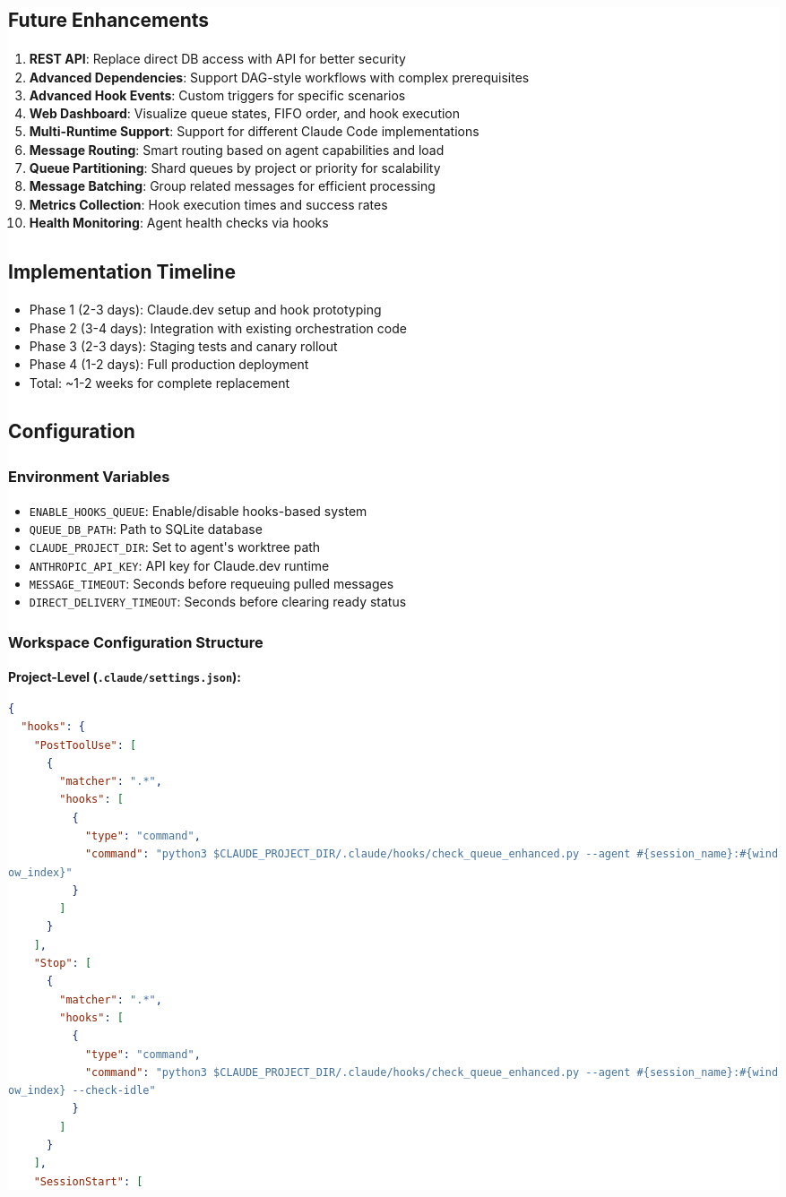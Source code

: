## Future Enhancements

1. **REST API**: Replace direct DB access with API for better security
2. **Advanced Dependencies**: Support DAG-style workflows with complex prerequisites
3. **Advanced Hook Events**: Custom triggers for specific scenarios
4. **Web Dashboard**: Visualize queue states, FIFO order, and hook execution
5. **Multi-Runtime Support**: Support for different Claude Code implementations
6. **Message Routing**: Smart routing based on agent capabilities and load
7. **Queue Partitioning**: Shard queues by project or priority for scalability
8. **Message Batching**: Group related messages for efficient processing
9. **Metrics Collection**: Hook execution times and success rates
10. **Health Monitoring**: Agent health checks via hooks

## Implementation Timeline

- Phase 1 (2-3 days): Claude.dev setup and hook prototyping
- Phase 2 (3-4 days): Integration with existing orchestration code
- Phase 3 (2-3 days): Staging tests and canary rollout
- Phase 4 (1-2 days): Full production deployment
- Total: ~1-2 weeks for complete replacement

## Configuration

### Environment Variables
- `ENABLE_HOOKS_QUEUE`: Enable/disable hooks-based system
- `QUEUE_DB_PATH`: Path to SQLite database
- `CLAUDE_PROJECT_DIR`: Set to agent's worktree path
- `ANTHROPIC_API_KEY`: API key for Claude.dev runtime
- `MESSAGE_TIMEOUT`: Seconds before requeuing pulled messages
- `DIRECT_DELIVERY_TIMEOUT`: Seconds before clearing ready status

### Workspace Configuration Structure

**Project-Level (`.claude/settings.json`):**
```json
{
  "hooks": {
    "PostToolUse": [
      {
        "matcher": ".*",
        "hooks": [
          {
            "type": "command",
            "command": "python3 $CLAUDE_PROJECT_DIR/.claude/hooks/check_queue_enhanced.py --agent #{session_name}:#{window_index}"
          }
        ]
      }
    ],
    "Stop": [
      {
        "matcher": ".*",
        "hooks": [
          {
            "type": "command", 
            "command": "python3 $CLAUDE_PROJECT_DIR/.claude/hooks/check_queue_enhanced.py --agent #{session_name}:#{window_index} --check-idle"
          }
        ]
      }
    ],
    "SessionStart": [
```
